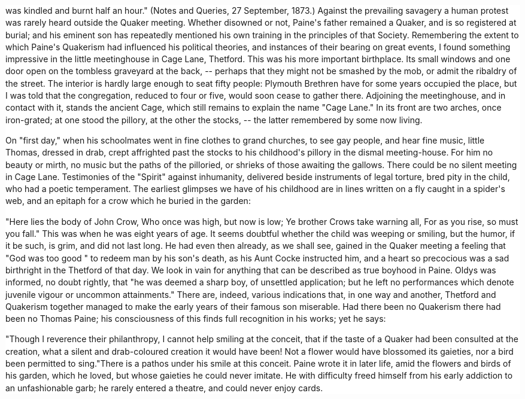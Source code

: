    was kindled and burnt half an hour." (Notes and Queries, 27 September,
   1873.) Against the prevailing savagery a human protest was rarely heard
   outside the Quaker meeting. Whether disowned or not, Paine's father
   remained a Quaker, and is so registered at burial; and his eminent son has
   repeatedly mentioned his own training in the principles of that Society.
   Remembering the extent to which Paine's Quakerism had influenced his
   political theories, and instances of their bearing on great events, I
   found something impressive in the little meetinghouse in Cage Lane,
   Thetford. This was his more important birthplace. Its small windows and
   one door open on the tombless graveyard at the back, -- perhaps that they
   might not be smashed by the mob, or admit the ribaldry of the street. The
   interior is hardly large enough to seat fifty people: Plymouth Brethren
   have for some years occupied the place, but I was told that the
   congregation, reduced to four or five, would soon cease to gather there.
   Adjoining the meetinghouse, and in contact with it, stands the ancient
   Cage, which still remains to explain the name "Cage Lane." In its front
   are two arches, once iron-grated; at one stood the pillory, at the other
   the stocks, -- the latter remembered by some now living.

   On "first day," when his schoolmates went in fine clothes to grand
   churches, to see gay people, and hear fine music, little Thomas, dressed
   in drab, crept affrighted past the stocks to his childhood's pillory in
   the dismal meeting-house. For him no beauty or mirth, no music but the
   paths of the pilloried, or shrieks of those awaiting the gallows. There
   could be no silent meeting in Cage Lane. Testimonies of the "Spirit"
   against inhumanity, delivered beside instruments of legal torture, bred
   pity in the child, who had a poetic temperament. The earliest glimpses we
   have of his childhood are in lines written on a fly caught in a spider's
   web, and an epitaph for a crow which he buried in the garden: 

   "Here lies the body of John Crow, 
    Who once was high, but now is low; 
    Ye brother Crows take warning all, 
    For as you rise, so must you fall."
   This was when he was eight years of age. It seems doubtful whether the
   child was weeping or smiling, but the humor, if it be such, is grim, and
   did not last long. He had even then already, as we shall see, gained in
   the Quaker meeting a feeling that "God was too good " to redeem man by his
   son's death, as his Aunt Cocke instructed him, and a heart so precocious
   was a sad birthright in the Thetford of that day. We look in vain for
   anything that can be described as true boyhood in Paine. Oldys was
   informed, no doubt rightly, that "he was deemed a sharp boy, of unsettled
   application; but he left no performances which denote juvenile vigour or
   uncommon attainments." There are, indeed, various indications that, in one
   way and another, Thetford and Quakerism together managed to make the early
   years of their famous son miserable. Had there been no Quakerism there had
   been no Thomas Paine; his consciousness of this finds full recognition in
   his works; yet he says: 

   "Though I reverence their philanthropy, I cannot help smiling at the
   conceit, that if the taste of a Quaker had been consulted at the creation,
   what a silent and drab-coloured creation it would have been! Not a flower
   would have blossomed its gaieties, nor a bird been permitted to
   sing."There is a pathos under his smile at this conceit. Paine wrote it in
   later life, amid the flowers and birds of his garden, which he loved, but
   whose gaieties he could never imitate. He with difficulty freed himself
   from his early addiction to an unfashionable garb; he rarely entered a
   theatre, and could never enjoy cards.

